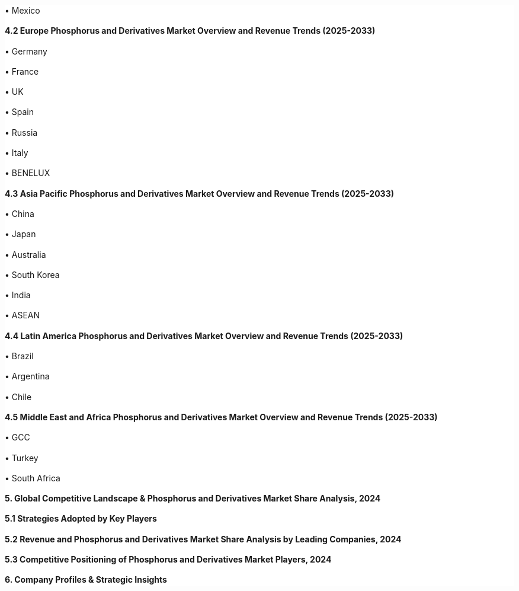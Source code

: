 • Mexico

<strong>4.2 Europe Phosphorus and Derivatives Market Overview and Revenue Trends (2025-2033)</strong>

• Germany

• France

• UK

• Spain

• Russia

• Italy

• BENELUX

<strong>4.3 Asia Pacific Phosphorus and Derivatives Market Overview and Revenue Trends (2025-2033)</strong>

• China

• Japan

• Australia

• South Korea

• India

• ASEAN

<strong>4.4 Latin America Phosphorus and Derivatives Market Overview and Revenue Trends (2025-2033)</strong>

• Brazil

• Argentina

• Chile

<strong>4.5 Middle East and Africa Phosphorus and Derivatives Market Overview and Revenue Trends (2025-2033)</strong>

• GCC

• Turkey

• South Africa

<strong>5. Global Competitive Landscape & Phosphorus and Derivatives Market Share Analysis, 2024</strong>

<strong>5.1 Strategies Adopted by Key Players</strong>

<strong>5.2 Revenue and Phosphorus and Derivatives Market Share Analysis by Leading Companies, 2024</strong>

<strong>5.3 Competitive Positioning of Phosphorus and Derivatives Market Players, 2024</strong>

<strong>6. Company Profiles & Strategic Insights</strong>
